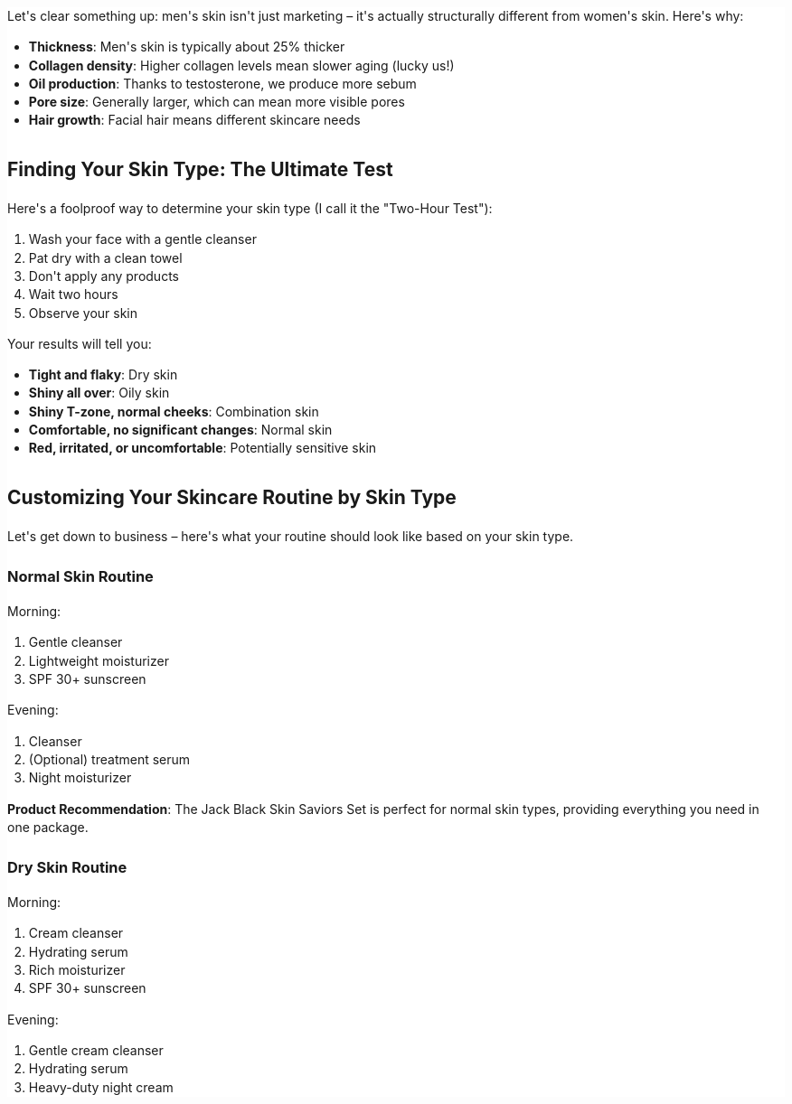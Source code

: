 Let's clear something up: men's skin isn't just marketing – it's actually structurally different from women's skin. Here's why:

- **Thickness**: Men's skin is typically about 25% thicker
- **Collagen density**: Higher collagen levels mean slower aging (lucky us!)
- **Oil production**: Thanks to testosterone, we produce more sebum
- **Pore size**: Generally larger, which can mean more visible pores
- **Hair growth**: Facial hair means different skincare needs



## Finding Your Skin Type: The Ultimate Test

Here's a foolproof way to determine your skin type (I call it the "Two-Hour Test"):

1. Wash your face with a gentle cleanser
2. Pat dry with a clean towel
3. Don't apply any products
4. Wait two hours
5. Observe your skin

Your results will tell you:
- **Tight and flaky**: Dry skin
- **Shiny all over**: Oily skin
- **Shiny T-zone, normal cheeks**: Combination skin
- **Comfortable, no significant changes**: Normal skin
- **Red, irritated, or uncomfortable**: Potentially sensitive skin

## Customizing Your Skincare Routine by Skin Type

Let's get down to business – here's what your routine should look like based on your skin type.

### Normal Skin Routine
Morning:
1. Gentle cleanser
2. Lightweight moisturizer
3. SPF 30+ sunscreen

Evening:
1. Cleanser
2. (Optional) treatment serum
3. Night moisturizer

**Product Recommendation**: The Jack Black Skin Saviors Set is perfect for normal skin types, providing everything you need in one package.

### Dry Skin Routine
Morning:
1. Cream cleanser
2. Hydrating serum
3. Rich moisturizer
4. SPF 30+ sunscreen

Evening:
1. Gentle cream cleanser
2. Hydrating serum
3. Heavy-duty night cream
